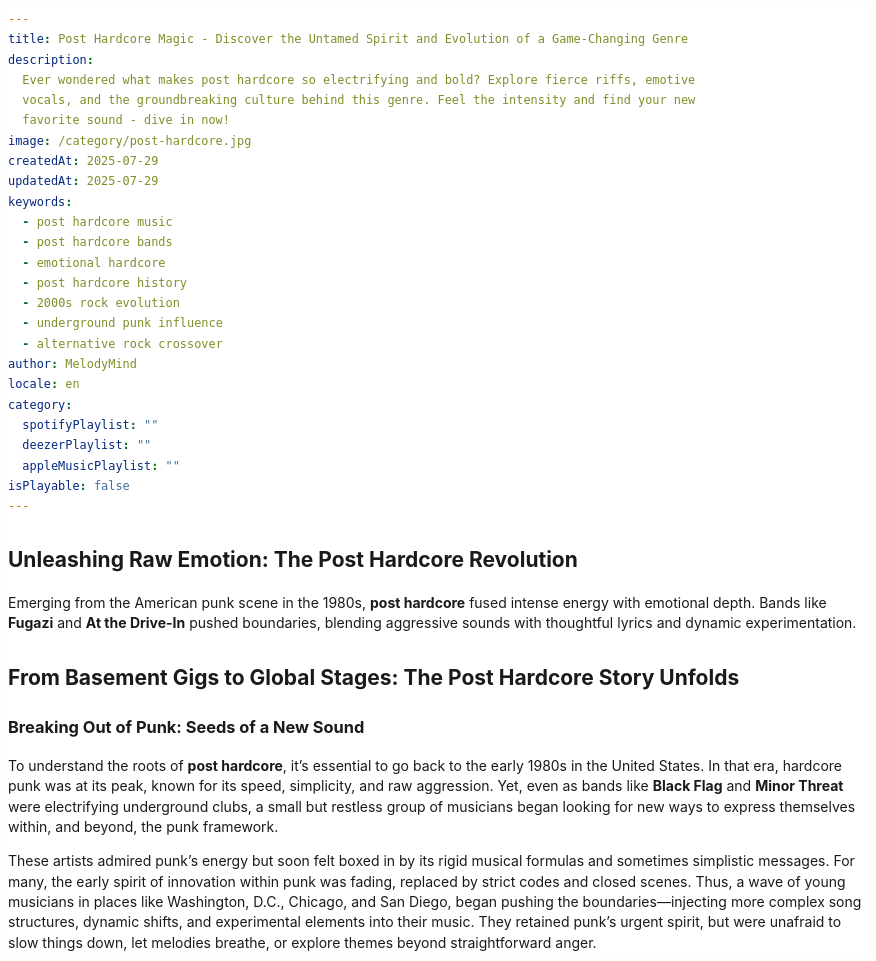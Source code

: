 ```yaml
---
title: Post Hardcore Magic - Discover the Untamed Spirit and Evolution of a Game-Changing Genre
description:
  Ever wondered what makes post hardcore so electrifying and bold? Explore fierce riffs, emotive
  vocals, and the groundbreaking culture behind this genre. Feel the intensity and find your new
  favorite sound - dive in now!
image: /category/post-hardcore.jpg
createdAt: 2025-07-29
updatedAt: 2025-07-29
keywords:
  - post hardcore music
  - post hardcore bands
  - emotional hardcore
  - post hardcore history
  - 2000s rock evolution
  - underground punk influence
  - alternative rock crossover
author: MelodyMind
locale: en
category:
  spotifyPlaylist: ""
  deezerPlaylist: ""
  appleMusicPlaylist: ""
isPlayable: false
---
```


## Unleashing Raw Emotion: The Post Hardcore Revolution

Emerging from the American punk scene in the 1980s, **post hardcore** fused intense energy with
emotional depth. Bands like **Fugazi** and **At the Drive-In** pushed boundaries, blending
aggressive sounds with thoughtful lyrics and dynamic experimentation.

## From Basement Gigs to Global Stages: The Post Hardcore Story Unfolds

### Breaking Out of Punk: Seeds of a New Sound

To understand the roots of **post hardcore**, it’s essential to go back to the early 1980s in the
United States. In that era, hardcore punk was at its peak, known for its speed, simplicity, and raw
aggression. Yet, even as bands like **Black Flag** and **Minor Threat** were electrifying
underground clubs, a small but restless group of musicians began looking for new ways to express
themselves within, and beyond, the punk framework.

These artists admired punk’s energy but soon felt boxed in by its rigid musical formulas and
sometimes simplistic messages. For many, the early spirit of innovation within punk was fading,
replaced by strict codes and closed scenes. Thus, a wave of young musicians in places like
Washington, D.C., Chicago, and San Diego, began pushing the boundaries—injecting more complex song
structures, dynamic shifts, and experimental elements into their music. They retained punk’s urgent
spirit, but were unafraid to slow things down, let melodies breathe, or explore themes beyond
straightforward anger.
